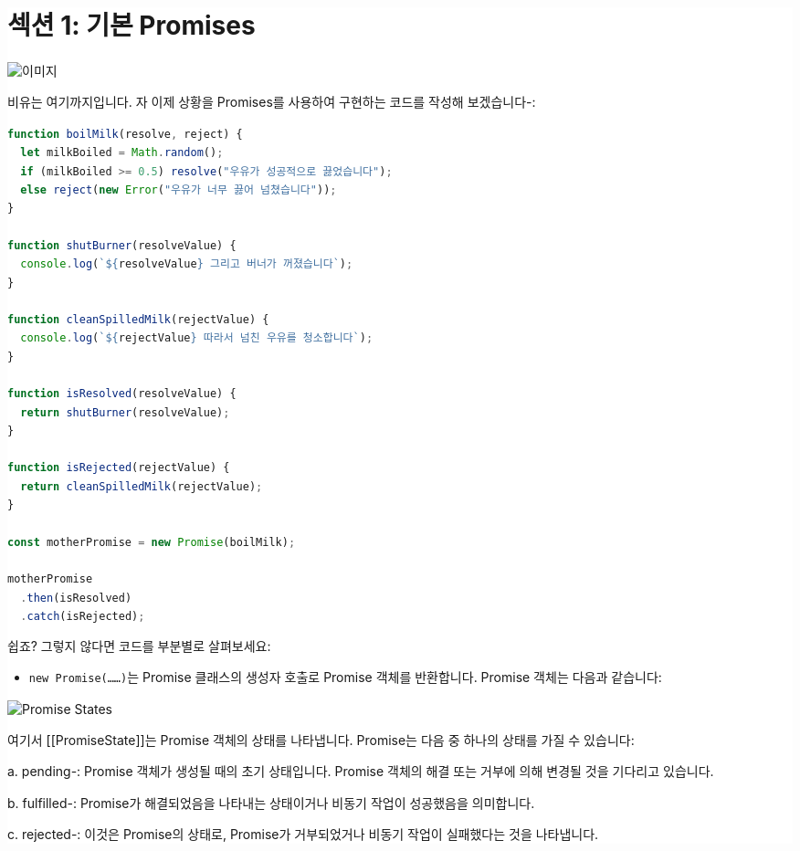 # 섹션 1: 기본 Promises

![이미지](/assets/img/2024-05-14-TheHowandWhyofPromisesinJavaScript_2.png)



비유는 여기까지입니다. 자 이제 상황을 Promises를 사용하여 구현하는 코드를 작성해 보겠습니다-:

```js
function boilMilk(resolve, reject) {
  let milkBoiled = Math.random();
  if (milkBoiled >= 0.5) resolve("우유가 성공적으로 끓었습니다");
  else reject(new Error("우유가 너무 끓어 넘쳤습니다"));
}

function shutBurner(resolveValue) {
  console.log(`${resolveValue} 그리고 버너가 꺼졌습니다`);
}

function cleanSpilledMilk(rejectValue) {
  console.log(`${rejectValue} 따라서 넘친 우유를 청소합니다`);
}

function isResolved(resolveValue) {
  return shutBurner(resolveValue);
}

function isRejected(rejectValue) {
  return cleanSpilledMilk(rejectValue);
}

const motherPromise = new Promise(boilMilk);

motherPromise
  .then(isResolved)
  .catch(isRejected);
```

쉽죠? 그렇지 않다면 코드를 부분별로 살펴보세요:

- `new Promise(……)`는 Promise 클래스의 생성자 호출로 Promise 객체를 반환합니다. Promise 객체는 다음과 같습니다:




![Promise States](/assets/img/2024-05-14-TheHowandWhyofPromisesinJavaScript_3.png)

여기서 [[PromiseState]]는 Promise 객체의 상태를 나타냅니다. Promise는 다음 중 하나의 상태를 가질 수 있습니다:

a. pending-: Promise 객체가 생성될 때의 초기 상태입니다. Promise 객체의 해결 또는 거부에 의해 변경될 것을 기다리고 있습니다.

b. fulfilled-: Promise가 해결되었음을 나타내는 상태이거나 비동기 작업이 성공했음을 의미합니다.




c. rejected-: 이것은 Promise의 상태로, Promise가 거부되었거나 비동기 작업이 실패했다는 것을 나타냅니다.
